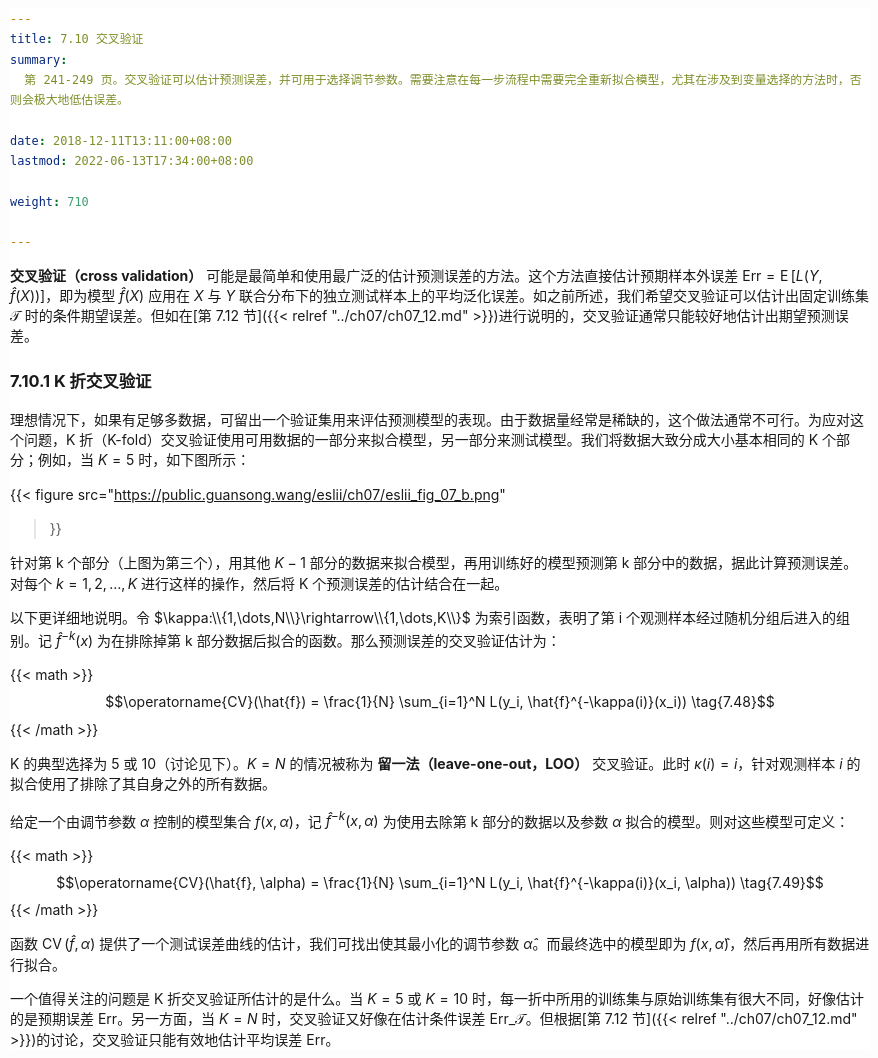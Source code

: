 ```yaml
---
title: 7.10 交叉验证
summary: 
  第 241-249 页。交叉验证可以估计预测误差，并可用于选择调节参数。需要注意在每一步流程中需要完全重新拟合模型，尤其在涉及到变量选择的方法时，否则会极大地低估误差。

date: 2018-12-11T13:11:00+08:00
lastmod: 2022-06-13T17:34:00+08:00

weight: 710

---
```


**交叉验证（cross validation）** 可能是最简单和使用最广泛的估计预测误差的方法。这个方法直接估计预期样本外误差 $\text{Err}=\operatorname{E}[L(Y,\hat{f}(X))]$，即为模型 $\hat{f}(X)$ 应用在 $X$ 与 $Y$ 联合分布下的独立测试样本上的平均泛化误差。如之前所述，我们希望交叉验证可以估计出固定训练集 $\mathcal{T}$ 时的条件期望误差。但如在[第 7.12 节]({{< relref "../ch07/ch07_12.md" >}})进行说明的，交叉验证通常只能较好地估计出期望预测误差。

### 7.10.1 K 折交叉验证

理想情况下，如果有足够多数据，可留出一个验证集用来评估预测模型的表现。由于数据量经常是稀缺的，这个做法通常不可行。为应对这个问题，K 折（K-fold）交叉验证使用可用数据的一部分来拟合模型，另一部分来测试模型。我们将数据大致分成大小基本相同的 K 个部分；例如，当 $K=5$ 时，如下图所示：

{{< figure
  src="https://public.guansong.wang/eslii/ch07/eslii_fig_07_b.png"
>}}

针对第 k 个部分（上图为第三个），用其他 $K-1$ 部分的数据来拟合模型，再用训练好的模型预测第 k 部分中的数据，据此计算预测误差。对每个 $k=1,2,\dots,K$ 进行这样的操作，然后将 K 个预测误差的估计结合在一起。

以下更详细地说明。令 $\kappa:\\{1,\dots,N\\}\rightarrow\\{1,\dots,K\\}$ 为索引函数，表明了第 i 个观测样本经过随机分组后进入的组别。记 $\hat{f}^{-k}(x)$ 为在排除掉第 k 部分数据后拟合的函数。那么预测误差的交叉验证估计为：

{{< math >}}
$$\operatorname{CV}(\hat{f}) = \frac{1}{N} \sum_{i=1}^N
L(y_i, \hat{f}^{-\kappa(i)}(x_i)) \tag{7.48}$$
{{< /math >}}

K 的典型选择为 5 或 10（讨论见下）。$K=N$ 的情况被称为 **留一法（leave-one-out，LOO）** 交叉验证。此时 $\kappa(i)=i$，针对观测样本 $i$ 的拟合使用了排除了其自身之外的所有数据。

给定一个由调节参数 $\alpha$ 控制的模型集合 $f(x,\alpha)$，记 $\hat{f}^{-k}(x,\alpha)$ 为使用去除第 k 部分的数据以及参数 $\alpha$ 拟合的模型。则对这些模型可定义：

{{< math >}}
$$\operatorname{CV}(\hat{f}, \alpha) = \frac{1}{N} \sum_{i=1}^N
L(y_i, \hat{f}^{-\kappa(i)}(x_i, \alpha)) \tag{7.49}$$
{{< /math >}}

函数 $\operatorname{CV}(\hat{f},\alpha)$ 提供了一个测试误差曲线的估计，我们可找出使其最小化的调节参数 $\hat{\alpha}$。而最终选中的模型即为 $f(x,\hat{\alpha})$，然后再用所有数据进行拟合。

一个值得关注的问题是 K 折交叉验证所估计的是什么。当 $K=5$ 或 $K=10$ 时，每一折中所用的训练集与原始训练集有很大不同，好像估计的是预期误差 $\text{Err}$。另一方面，当 $K=N$ 时，交叉验证又好像在估计条件误差 $\text{Err}\_\mathcal{T}$。但根据[第 7.12 节]({{< relref "../ch07/ch07_12.md" >}})的讨论，交叉验证只能有效地估计平均误差 $\text{Err}$。


[^1]: 原文脚注2：这是在一个蛋白组学实验室例会中一位科学家与我们的论述，也引导了这一节的内容。
[^2]: 原文为“训练误差”，译者认为应该是“测试误差”。